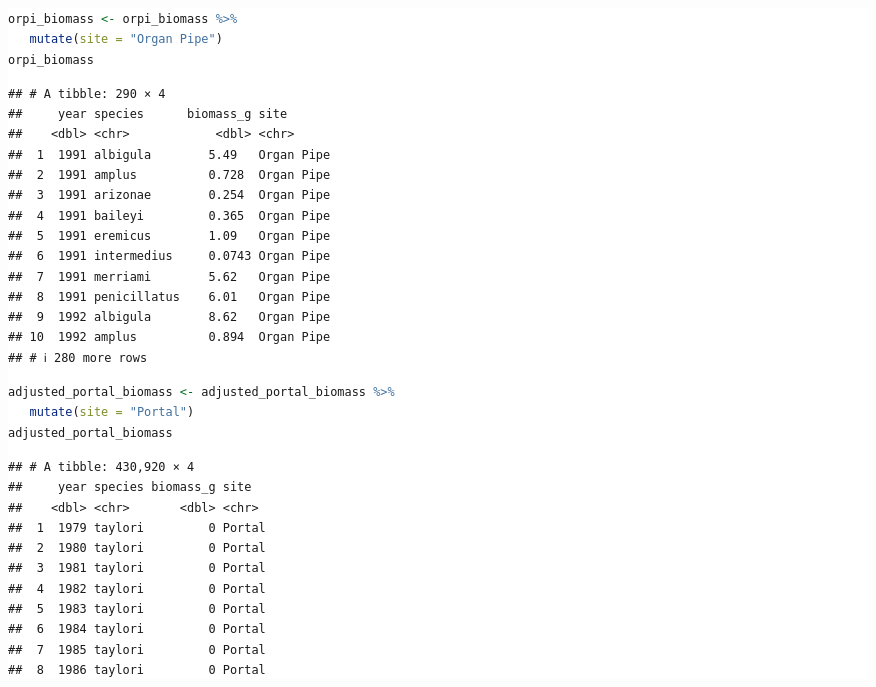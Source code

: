 ``` r
orpi_biomass <- orpi_biomass %>% 
   mutate(site = "Organ Pipe")
orpi_biomass
```

    ## # A tibble: 290 × 4
    ##     year species      biomass_g site      
    ##    <dbl> <chr>            <dbl> <chr>     
    ##  1  1991 albigula        5.49   Organ Pipe
    ##  2  1991 amplus          0.728  Organ Pipe
    ##  3  1991 arizonae        0.254  Organ Pipe
    ##  4  1991 baileyi         0.365  Organ Pipe
    ##  5  1991 eremicus        1.09   Organ Pipe
    ##  6  1991 intermedius     0.0743 Organ Pipe
    ##  7  1991 merriami        5.62   Organ Pipe
    ##  8  1991 penicillatus    6.01   Organ Pipe
    ##  9  1992 albigula        8.62   Organ Pipe
    ## 10  1992 amplus          0.894  Organ Pipe
    ## # ℹ 280 more rows

``` r
adjusted_portal_biomass <- adjusted_portal_biomass %>% 
   mutate(site = "Portal")
adjusted_portal_biomass
```

    ## # A tibble: 430,920 × 4
    ##     year species biomass_g site  
    ##    <dbl> <chr>       <dbl> <chr> 
    ##  1  1979 taylori         0 Portal
    ##  2  1980 taylori         0 Portal
    ##  3  1981 taylori         0 Portal
    ##  4  1982 taylori         0 Portal
    ##  5  1983 taylori         0 Portal
    ##  6  1984 taylori         0 Portal
    ##  7  1985 taylori         0 Portal
    ##  8  1986 taylori         0 Portal